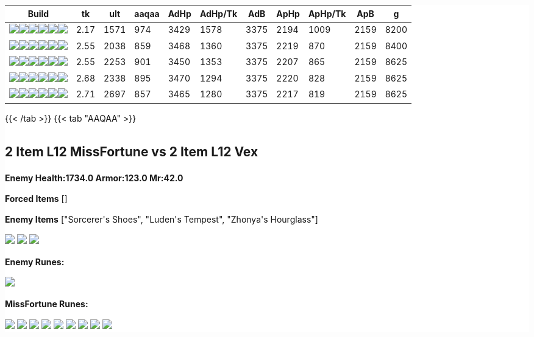 



 Build |tk|ult|aaqaa|AdHp|AdHp/Tk|AdB|ApHp|ApHp/Tk|ApB|g
-|-|-|-|-|-|-|-|-|-|-
![](/item/6672.png)![](/item/3124.png)![](/item/2422.png)![](/item/1053.png)![](/item/1055.png)![](/item/1036.png)|2.17|1571|974|3429|1578|3375|2194|1009|2159|8200
![](/item/6672.png)![](/item/6675.png)![](/item/2422.png)![](/item/1053.png)![](/item/1055.png)![](/item/1036.png)|2.55|2038|859|3468|1360|3375|2219|870|2159|8400
![](/item/6691.png)![](/item/6672.png)![](/item/2422.png)![](/item/1053.png)![](/item/1055.png)![](/item/1037.png)|2.55|2253|901|3450|1353|3375|2207|865|2159|8625
![](/item/6691.png)![](/item/3087.png)![](/item/2422.png)![](/item/1053.png)![](/item/1055.png)![](/item/1037.png)|2.68|2338|895|3470|1294|3375|2220|828|2159|8625
![](/item/6691.png)![](/item/6676.png)![](/item/2422.png)![](/item/1053.png)![](/item/1055.png)![](/item/1037.png)|2.71|2697|857|3465|1280|3375|2217|819|2159|8625
{{< /tab >}}
{{< tab "AAQAA" >}}

## 2 Item L12 MissFortune vs 2 Item L12 Vex

**Enemy Health:1734.0 Armor:123.0 Mr:42.0**


**Forced Items** []








**Enemy Items** ["Sorcerer's Shoes", "Luden's Tempest", "Zhonya's Hourglass"]





![](/item/3020.png)
![](/item/6655.png)
![](/item/3157.png)



**Enemy Runes:**





![](/StatMods/StatModsArmorIcon.png)



**MissFortune Runes:**


![](/Styles/Inspiration/FirstStrike/FirstStrike.png)
![](/Styles/Inspiration/MagicalFootwear/MagicalFootwear.png)
![](/Styles/Inspiration/BiscuitDelivery/BiscuitDelivery.png)
![](/Styles/Inspiration/CosmicInsight/CosmicInsight.png)
![](/Styles/Sorcery/AbsoluteFocus/AbsoluteFocus.png)
![](/Styles/Sorcery/GatheringStorm/GatheringStorm.png)
![](/StatMods/StatModsAdaptiveForceIcon.png)
![](/StatMods/StatModsAdaptiveForceIcon.png)
![](/StatMods/StatModsArmorIcon.png)
